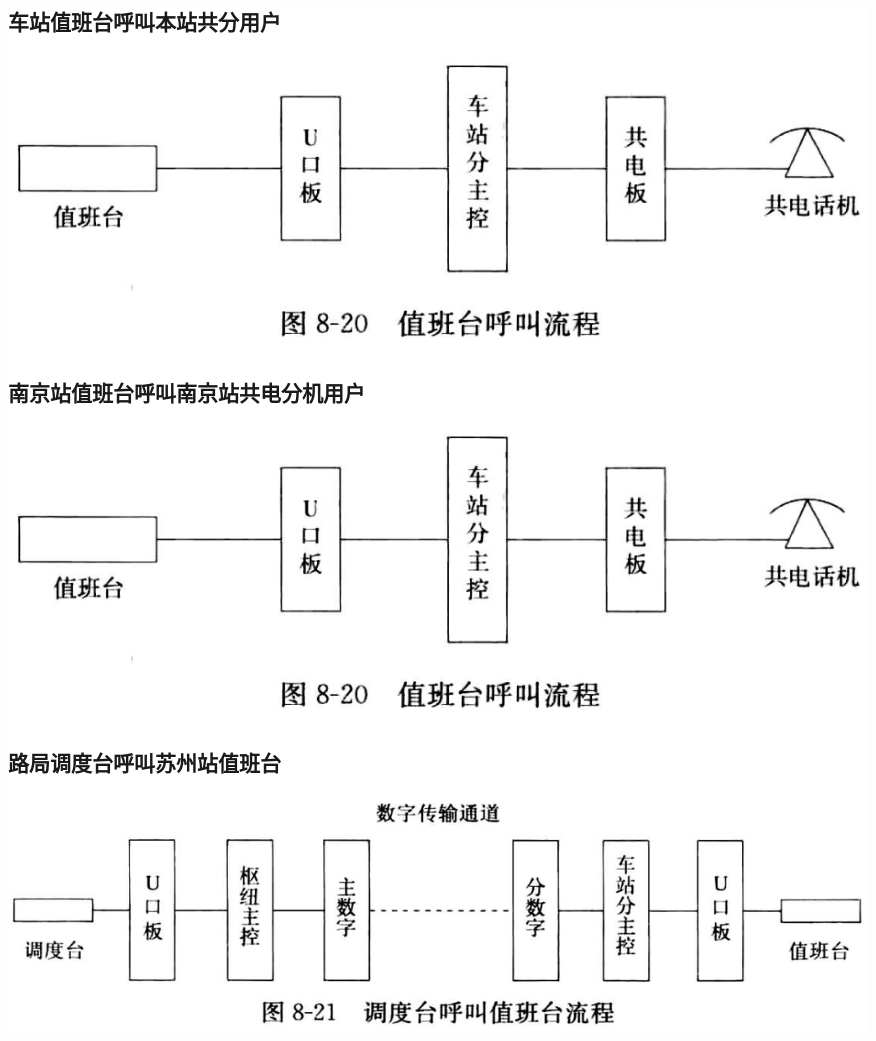 ## 车站值班台呼叫本站共分用户

![](../.gitbook/assets/zhi-ban-tai-hu-jiao-qu-jian-dian-hua%20%281%29.png)

## 南京站值班台呼叫南京站共电分机用户

![](../.gitbook/assets/zhi-ban-tai-hu-jiao-qu-jian-dian-hua%20%281%29.png)

## 路局调度台呼叫苏州站值班台

![](../.gitbook/assets/tiao-du-tai-hu-jiao-zhi-ban-tai%20%281%29.png)
